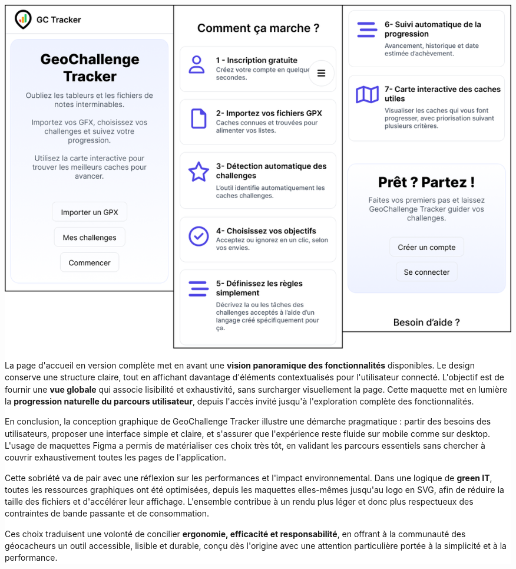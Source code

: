 ![ Accueil loggé - Contenu complet ](./screenshots/figma/homepage-logged-full-split.png)

La page d'accueil en version complète met en avant une **vision panoramique des fonctionnalités** disponibles. Le design conserve une structure claire, tout en affichant davantage d'éléments contextualisés pour l'utilisateur connecté. 
L'objectif est de fournir une **vue globale** qui associe lisibilité et exhaustivité, sans surcharger visuellement la page. Cette maquette met en lumière la **progression naturelle du parcours utilisateur**, depuis l'accès invité jusqu'à l'exploration complète des fonctionnalités. 

En conclusion, la conception graphique de GeoChallenge Tracker illustre une démarche pragmatique&nbsp;: partir des besoins des utilisateurs, proposer une interface simple et claire, et s'assurer que l'expérience reste fluide sur mobile comme sur desktop. L'usage de maquettes Figma a permis de matérialiser ces choix très tôt, en validant les parcours essentiels sans chercher à couvrir exhaustivement toutes les pages de l'application.  

Cette sobriété va de pair avec une réflexion sur les performances et l'impact environnemental. Dans une logique de **green IT**, toutes les ressources graphiques ont été optimisées, depuis les maquettes elles-mêmes jusqu'au logo en SVG, afin de réduire la taille des fichiers et d'accélérer leur affichage. L'ensemble contribue à un rendu plus léger et donc plus respectueux des contraintes de bande passante et de consommation.  

Ces choix traduisent une volonté de concilier **ergonomie, efficacité et responsabilité**, en offrant à la communauté des géocacheurs un outil accessible, lisible et durable, conçu dès l'origine avec une attention particulière portée à la simplicité et à la performance.
